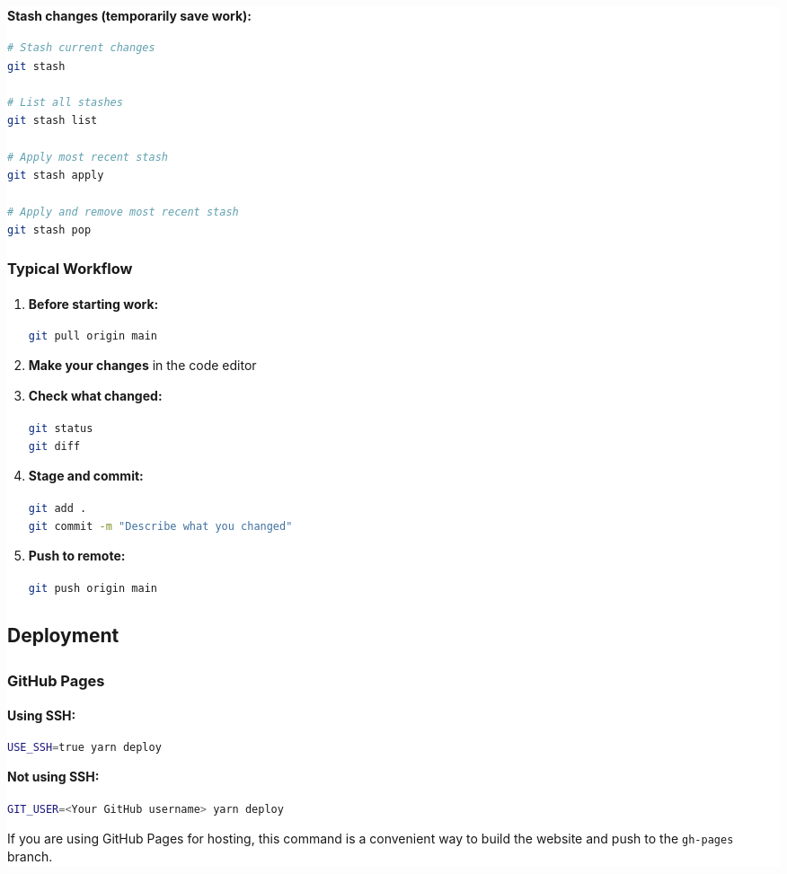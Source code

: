 **Stash changes (temporarily save work):**
```bash
# Stash current changes
git stash

# List all stashes
git stash list

# Apply most recent stash
git stash apply

# Apply and remove most recent stash
git stash pop
```

### Typical Workflow

1. **Before starting work:**
   ```bash
   git pull origin main
   ```

2. **Make your changes** in the code editor

3. **Check what changed:**
   ```bash
   git status
   git diff
   ```

4. **Stage and commit:**
   ```bash
   git add .
   git commit -m "Describe what you changed"
   ```

5. **Push to remote:**
   ```bash
   git push origin main
   ```

## Deployment

### GitHub Pages

**Using SSH:**
```bash
USE_SSH=true yarn deploy
```

**Not using SSH:**
```bash
GIT_USER=<Your GitHub username> yarn deploy
```

If you are using GitHub Pages for hosting, this command is a convenient way to build the website and push to the `gh-pages` branch.
